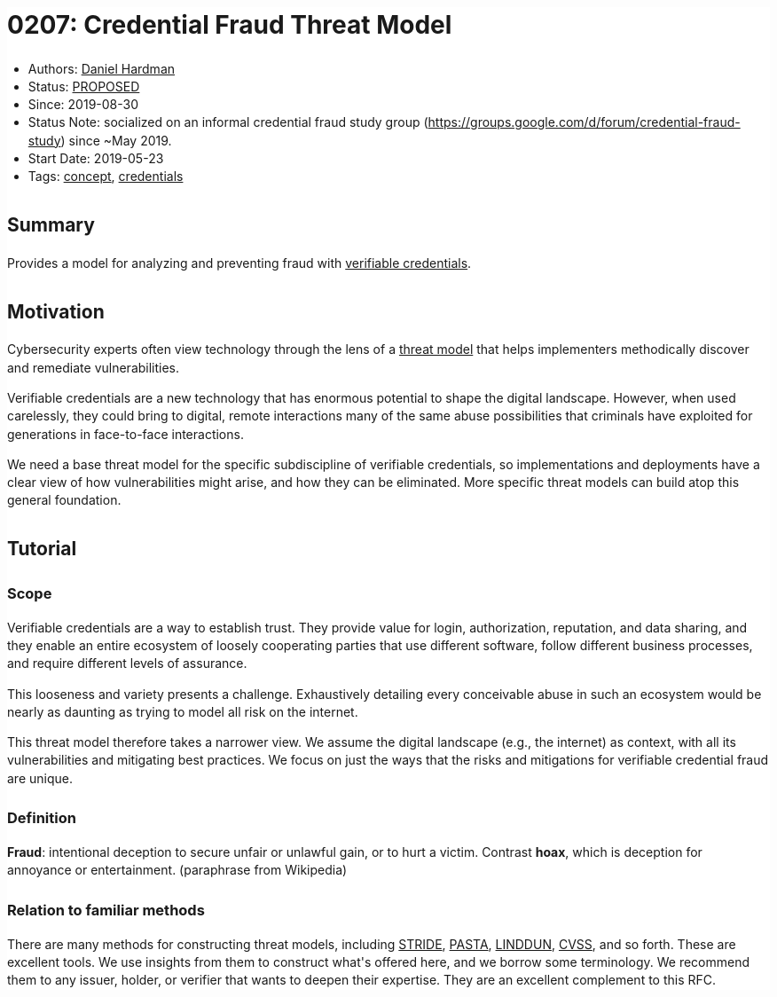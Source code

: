# 0207: Credential Fraud Threat Model
- Authors: [Daniel Hardman](daniel.hardman@gmail.com)
- Status: [PROPOSED](/README.md#proposed)
- Since: 2019-08-30
- Status Note: socialized on an informal credential fraud study group (https://groups.google.com/d/forum/credential-fraud-study) since ~May 2019.  
- Start Date: 2019-05-23
- Tags: [concept](/tags.md#concept), [credentials](/tags.md#credentials)

## Summary

Provides a model for analyzing and preventing fraud with [verifiable credentials](https://w3c.github.io/vc-data-model/).

## Motivation

Cybersecurity experts often view technology through the lens of a [threat model](https://en.wikipedia.org/wiki/Threat_model) that helps implementers methodically discover and remediate vulnerabilities.
 
Verifiable credentials are a new technology that has enormous potential to shape the digital landscape. However, when used carelessly, they could bring to digital, remote interactions many of the same abuse possibilities that criminals have exploited for generations in face-to-face interactions.

We need a base threat model for the specific subdiscipline of verifiable credentials, so implementations and deployments have a clear view of how vulnerabilities might arise, and how they can be eliminated. More specific threat models can build atop this general foundation.
 
## Tutorial

### Scope

Verifiable credentials are a way to establish trust. They provide value for login, authorization, reputation, and data sharing, and they enable an entire ecosystem of loosely cooperating parties that use different software, follow different business processes, and require different levels of assurance.

This looseness and variety presents a challenge. Exhaustively detailing every conceivable abuse in such an ecosystem would be nearly as daunting as trying to model all risk on the internet.

This threat model therefore takes a narrower view. We assume the digital landscape (e.g., the internet) as context, with all its vulnerabilities and mitigating best practices. We focus on just the ways that the risks and mitigations for verifiable credential fraud are unique.

### Definition
__Fraud__: intentional deception to secure unfair or unlawful gain, or to hurt a victim. Contrast __hoax__, which is deception for annoyance or entertainment. (paraphrase from Wikipedia)

### Relation to familiar methods
There are many methods for constructing threat models, including [STRIDE](https://en.wikipedia.org/wiki/STRIDE_%28security%29), [PASTA](https://www.owasp.org/images/a/aa/AppSecEU2012_PASTA.pdf), [LINDDUN](https://linddun.org/), [CVSS](https://www.first.org/cvss/specification-document), and so forth. These are excellent tools. We use insights from them to construct what's offered here, and we borrow some terminology. We recommend them to any issuer, holder, or verifier that wants to deepen their expertise. They are an excellent complement to this RFC.
